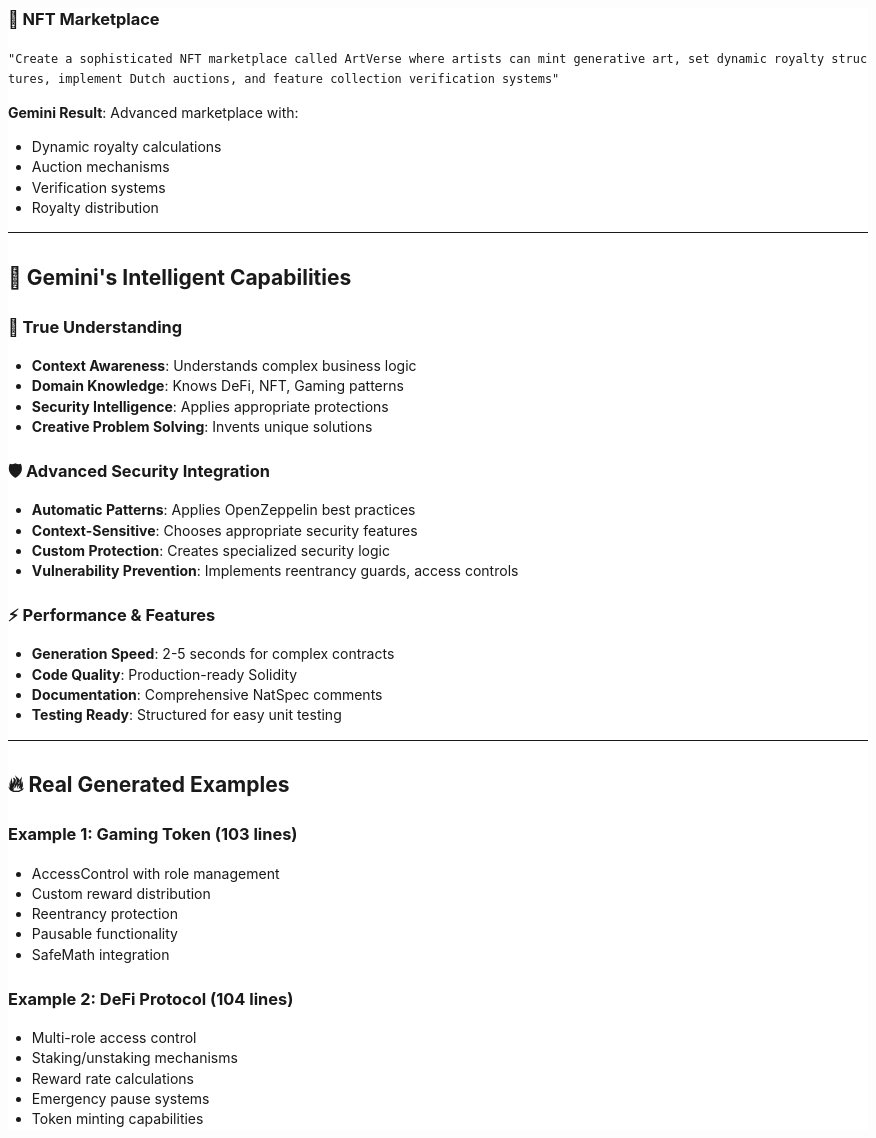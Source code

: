 ### **🎨 NFT Marketplace**
```
"Create a sophisticated NFT marketplace called ArtVerse where artists can mint generative art, set dynamic royalty structures, implement Dutch auctions, and feature collection verification systems"
```

**Gemini Result**: Advanced marketplace with:
- Dynamic royalty calculations
- Auction mechanisms
- Verification systems
- Royalty distribution

---

## 🧠 **Gemini's Intelligent Capabilities**

### **🎯 True Understanding**
- **Context Awareness**: Understands complex business logic
- **Domain Knowledge**: Knows DeFi, NFT, Gaming patterns
- **Security Intelligence**: Applies appropriate protections
- **Creative Problem Solving**: Invents unique solutions

### **🛡️ Advanced Security Integration**
- **Automatic Patterns**: Applies OpenZeppelin best practices
- **Context-Sensitive**: Chooses appropriate security features
- **Custom Protection**: Creates specialized security logic
- **Vulnerability Prevention**: Implements reentrancy guards, access controls

### **⚡ Performance & Features**
- **Generation Speed**: 2-5 seconds for complex contracts
- **Code Quality**: Production-ready Solidity
- **Documentation**: Comprehensive NatSpec comments
- **Testing Ready**: Structured for easy unit testing

---

## 🔥 **Real Generated Examples**

### **Example 1: Gaming Token (103 lines)**
- AccessControl with role management
- Custom reward distribution
- Reentrancy protection
- Pausable functionality
- SafeMath integration

### **Example 2: DeFi Protocol (104 lines)**
- Multi-role access control
- Staking/unstaking mechanisms
- Reward rate calculations
- Emergency pause systems
- Token minting capabilities

